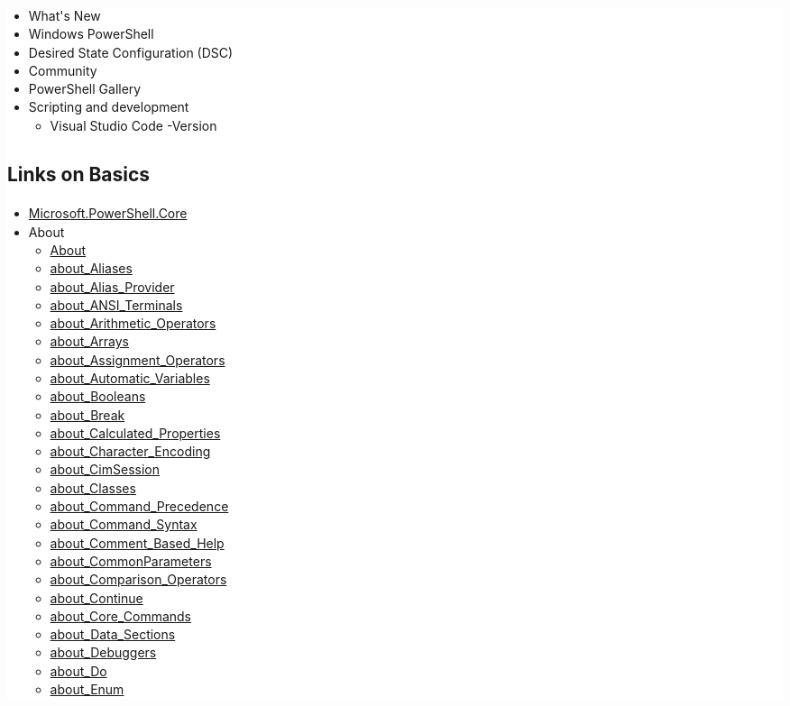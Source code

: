 -   What's New
-   Windows PowerShell
-   Desired State Configuration (DSC)
-   Community
-   PowerShell Gallery
-   Scripting and development
    -   Visual Studio Code
    -Version
## Links on Basics

-   [Microsoft.PowerShell.Core](https://docs.microsoft.com/en-us/powershell/module/microsoft.powershell.core/?view=powershell-7.2)
-   About
    -   [About](https://docs.microsoft.com/en-us/powershell/module/microsoft.powershell.core/about/about?view=powershell-7.2)
    -   [about_Aliases](https://docs.microsoft.com/en-us/powershell/module/microsoft.powershell.core/about/about_aliases?view=powershell-7.2)
    -   [about_Alias_Provider](https://docs.microsoft.com/en-us/powershell/module/microsoft.powershell.core/about/about_alias_provider?view=powershell-7.2)
    -   [about_ANSI_Terminals](https://docs.microsoft.com/en-us/powershell/module/microsoft.powershell.core/about/about_ansi_terminals?view=powershell-7.2)
    -   [about_Arithmetic_Operators](https://docs.microsoft.com/en-us/powershell/module/microsoft.powershell.core/about/about_arithmetic_operators?view=powershell-7.2)
    -   [about_Arrays](https://docs.microsoft.com/en-us/powershell/module/microsoft.powershell.core/about/about_arrays?view=powershell-7.2)
    -   [about_Assignment_Operators](https://docs.microsoft.com/en-us/powershell/module/microsoft.powershell.core/about/about_assignment_operators?view=powershell-7.2)
    -   [about_Automatic_Variables](https://docs.microsoft.com/en-us/powershell/module/microsoft.powershell.core/about/about_automatic_variables?view=powershell-7.2)
    -   [about_Booleans](https://docs.microsoft.com/en-us/powershell/module/microsoft.powershell.core/about/about_booleans?view=powershell-7.2)
    -   [about_Break](https://docs.microsoft.com/en-us/powershell/module/microsoft.powershell.core/about/about_break?view=powershell-7.2)
    -   [about_Calculated_Properties](https://docs.microsoft.com/en-us/powershell/module/microsoft.powershell.core/about/about_calculated_properties?view=powershell-7.2)
    -   [about_Character_Encoding](https://docs.microsoft.com/en-us/powershell/module/microsoft.powershell.core/about/about_character_encoding?view=powershell-7.2)
    -   [about_CimSession](https://docs.microsoft.com/en-us/powershell/module/microsoft.powershell.core/about/about_cimsession?view=powershell-7.2)
    -   [about_Classes](https://docs.microsoft.com/en-us/powershell/module/microsoft.powershell.core/about/about_classes?view=powershell-7.2)
    -   [about_Command_Precedence](https://docs.microsoft.com/en-us/powershell/module/microsoft.powershell.core/about/about_command_precedence?view=powershell-7.2)
    -   [about_Command_Syntax](https://docs.microsoft.com/en-us/powershell/module/microsoft.powershell.core/about/about_command_syntax?view=powershell-7.2)
    -   [about_Comment_Based_Help](https://docs.microsoft.com/en-us/powershell/module/microsoft.powershell.core/about/about_comment_based_help?view=powershell-7.2)
    -   [about_CommonParameters](https://docs.microsoft.com/en-us/powershell/module/microsoft.powershell.core/about/about_commonparameters?view=powershell-7.2)
    -   [about_Comparison_Operators](https://docs.microsoft.com/en-us/powershell/module/microsoft.powershell.core/about/about_comparison_operators?view=powershell-7.2)
    -   [about_Continue](https://docs.microsoft.com/en-us/powershell/module/microsoft.powershell.core/about/about_continue?view=powershell-7.2)
    -   [about_Core_Commands](https://docs.microsoft.com/en-us/powershell/module/microsoft.powershell.core/about/about_core_commands?view=powershell-7.2)
    -   [about_Data_Sections](https://docs.microsoft.com/en-us/powershell/module/microsoft.powershell.core/about/about_data_sections?view=powershell-7.2)
    -   [about_Debuggers](https://docs.microsoft.com/en-us/powershell/module/microsoft.powershell.core/about/about_debuggers?view=powershell-7.2)
    -   [about_Do](https://docs.microsoft.com/en-us/powershell/module/microsoft.powershell.core/about/about_do?view=powershell-7.2)
    -   [about_Enum](https://docs.microsoft.com/en-us/powershell/module/microsoft.powershell.core/about/about_enum?view=powershell-7.2)